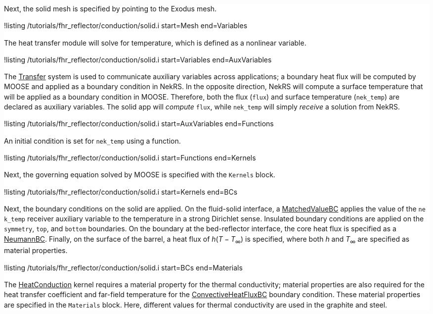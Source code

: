 Next, the solid mesh is
specified by pointing to the Exodus mesh.

!listing /tutorials/fhr_reflector/conduction/solid.i
  start=Mesh
  end=Variables

The heat transfer module will solve for temperature, which is defined as a nonlinear
variable.

!listing /tutorials/fhr_reflector/conduction/solid.i
  start=Variables
  end=AuxVariables

The [Transfer](Transfers/index.md)
 system is used to communicate auxiliary variables across applications;
a boundary heat flux will be computed by MOOSE and applied as a boundary condition in NekRS.
In the opposite direction, NekRS will compute a surface temperature that will be applied as
a boundary condition in MOOSE. Therefore, both the flux (`flux`) and surface temperature
(`nek_temp`) are declared as auxiliary variables. The solid app will *compute* `flux`,
while `nek_temp` will simply *receive* a solution from NekRS.

!listing /tutorials/fhr_reflector/conduction/solid.i
  start=AuxVariables
  end=Functions

An initial condition is set for `nek_temp` using a function.

!listing /tutorials/fhr_reflector/conduction/solid.i
  start=Functions
  end=Kernels

Next, the governing equation solved by MOOSE is specified with the `Kernels` block.

!listing /tutorials/fhr_reflector/conduction/solid.i
  start=Kernels
  end=BCs

Next, the boundary conditions on the solid are applied. On the fluid-solid interface,
a [MatchedValueBC](MatchedValueBC.md)
 applies the value of the `nek_temp` receiver auxiliary variable
to the temperature in a strong Dirichlet sense. Insulated boundary conditions are applied on the `symmetry`,
`top`, and `bottom` boundaries. On the boundary at the bed-reflector interface, the
core heat flux is specified as a [NeumannBC](NeumannBC.md). Finally, on the surface of the barrel,
a heat flux of $h(T-T_\infty)$ is specified, where both $h$ and $T_\infty$ are specified
as material properties.

!listing /tutorials/fhr_reflector/conduction/solid.i
  start=BCs
  end=Materials

The [HeatConduction](HeatConduction.md)
 kernel requires a material property for the thermal conductivity;
material properties are also required for the heat transfer coefficient and far-field
temperature for the [ConvectiveHeatFluxBC](ConvectiveHeatFluxBC.md)
boundary condition. These material properties are specified
in the `Materials` block. Here, different values for thermal conductivity are used
in the graphite and steel.
